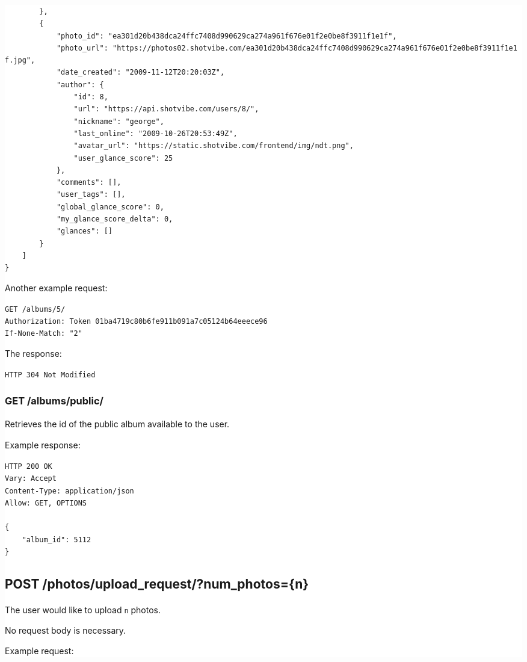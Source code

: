             },
            {
                "photo_id": "ea301d20b438dca24ffc7408d990629ca274a961f676e01f2e0be8f3911f1e1f",
                "photo_url": "https://photos02.shotvibe.com/ea301d20b438dca24ffc7408d990629ca274a961f676e01f2e0be8f3911f1e1f.jpg",
                "date_created": "2009-11-12T20:20:03Z",
                "author": {
                    "id": 8,
                    "url": "https://api.shotvibe.com/users/8/",
                    "nickname": "george",
                    "last_online": "2009-10-26T20:53:49Z",
                    "avatar_url": "https://static.shotvibe.com/frontend/img/ndt.png",
                    "user_glance_score": 25
                },
                "comments": [],
                "user_tags": [],
                "global_glance_score": 0,
                "my_glance_score_delta": 0,
                "glances": []
            }
        ]
    }

Another example request:

    GET /albums/5/
    Authorization: Token 01ba4719c80b6fe911b091a7c05124b64eeece96
    If-None-Match: "2"

The response:

    HTTP 304 Not Modified

### GET /albums/public/

Retrieves the id of the public album available to the user.

Example response:

    HTTP 200 OK
    Vary: Accept
    Content-Type: application/json
    Allow: GET, OPTIONS

    {
        "album_id": 5112
    }


## POST /photos/upload_request/?num_photos={n}

The user would like to upload `n` photos.

No request body is necessary.

Example request:
